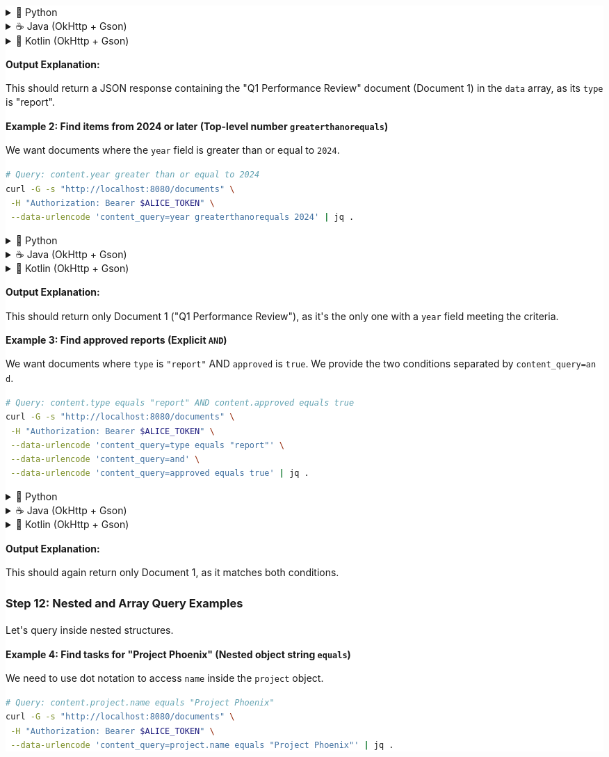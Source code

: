 <details><summary>🐍 Python</summary></details>
<details><summary>☕ Java (OkHttp + Gson)</summary></details>
<details><summary>📱 Kotlin (OkHttp + Gson)</summary></details>&#10;

**Output Explanation:**

This should return a JSON response containing the "Q1 Performance Review" document (Document 1) in the `data` array, as its `type` is "report".

**Example 2: Find items from 2024 or later (Top-level number `greaterthanorequals`)**

We want documents where the `year` field is greater than or equal to `2024`.

```bash {"id":"01J10B0F5G0G1H2J3K4L5M6N7S","terminalRows":"21"}
# Query: content.year greater than or equal to 2024
curl -G -s "http://localhost:8080/documents" \
 -H "Authorization: Bearer $ALICE_TOKEN" \
 --data-urlencode 'content_query=year greaterthanorequals 2024' | jq .
```

<details><summary>🐍 Python</summary></details>
<details><summary>☕ Java (OkHttp + Gson)</summary></details>
<details><summary>📱 Kotlin (OkHttp + Gson)</summary></details>&#10;

**Output Explanation:**

This should return only Document 1 ("Q1 Performance Review"), as it's the only one with a `year` field meeting the criteria.

**Example 3: Find approved reports (Explicit `AND`)**

We want documents where `type` is `"report"` AND `approved` is `true`. We provide the two conditions separated by `content_query=and`.

```bash {"id":"01J10B0F5G8G9H0J1K2L3M4N5T","terminalRows":"21"}
# Query: content.type equals "report" AND content.approved equals true
curl -G -s "http://localhost:8080/documents" \
 -H "Authorization: Bearer $ALICE_TOKEN" \
 --data-urlencode 'content_query=type equals "report"' \
 --data-urlencode 'content_query=and' \
 --data-urlencode 'content_query=approved equals true' | jq .
```

<details><summary>🐍 Python</summary></details>
<details><summary>☕ Java (OkHttp + Gson)</summary></details>
<details><summary>📱 Kotlin (OkHttp + Gson)</summary></details>&#10;

**Output Explanation:**

This should again return only Document 1, as it matches both conditions.

### Step 12: Nested and Array Query Examples

Let's query inside nested structures.

**Example 4: Find tasks for "Project Phoenix" (Nested object string `equals`)**

We need to use dot notation to access `name` inside the `project` object.

```bash {"id":"01J10B0F5H0G1H2J3K4L5M6N7U"}
# Query: content.project.name equals "Project Phoenix"
curl -G -s "http://localhost:8080/documents" \
 -H "Authorization: Bearer $ALICE_TOKEN" \
 --data-urlencode 'content_query=project.name equals "Project Phoenix"' | jq .
```
